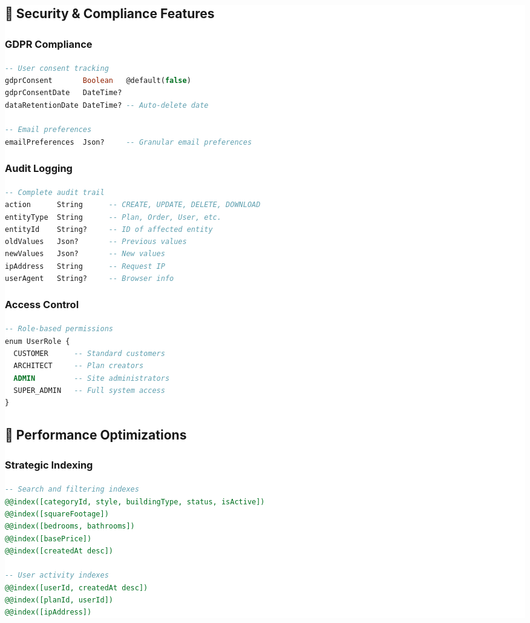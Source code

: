 ## 🔐 Security & Compliance Features

### GDPR Compliance
```sql
-- User consent tracking
gdprConsent       Boolean   @default(false)
gdprConsentDate   DateTime?
dataRetentionDate DateTime? -- Auto-delete date

-- Email preferences
emailPreferences  Json?     -- Granular email preferences
```

### Audit Logging
```sql
-- Complete audit trail
action      String      -- CREATE, UPDATE, DELETE, DOWNLOAD
entityType  String      -- Plan, Order, User, etc.
entityId    String?     -- ID of affected entity
oldValues   Json?       -- Previous values
newValues   Json?       -- New values
ipAddress   String      -- Request IP
userAgent   String?     -- Browser info
```

### Access Control
```sql
-- Role-based permissions
enum UserRole {
  CUSTOMER      -- Standard customers
  ARCHITECT     -- Plan creators
  ADMIN         -- Site administrators
  SUPER_ADMIN   -- Full system access
}
```

## 🚀 Performance Optimizations

### Strategic Indexing
```sql
-- Search and filtering indexes
@@index([categoryId, style, buildingType, status, isActive])
@@index([squareFootage])
@@index([bedrooms, bathrooms])
@@index([basePrice])
@@index([createdAt desc])

-- User activity indexes
@@index([userId, createdAt desc])
@@index([planId, userId])
@@index([ipAddress])
```
